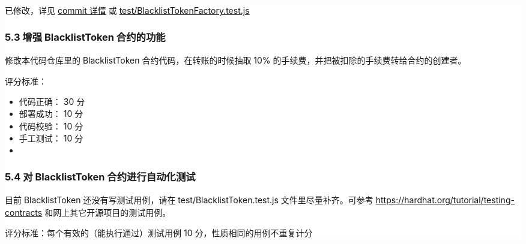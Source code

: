 
已修改，详见 [commit 详情](https://github.com/heruns/demo-erc20/commit/c52db42c66873862d57010cb98c86bdac17571e9) 或 [test/BlacklistTokenFactory.test.js](./test/BlacklistTokenFactory.test.js)

### 5.3 增强 BlacklistToken 合约的功能

修改本代码仓库里的 BlacklistToken 合约代码，在转账的时候抽取 10% 的手续费，并把被扣除的手续费转给合约的创建者。

评分标准：

-   代码正确： 30 分
-   部署成功： 10 分
-   代码校验： 10 分
-   手工测试： 10 分
-   
### 5.4 对 BlacklistToken 合约进行自动化测试

目前 BlacklistToken 还没有写测试用例，请在 test/BlacklistToken.test.js 文件里尽量补齐。可参考 https://hardhat.org/tutorial/testing-contracts 和网上其它开源项目的测试用例。

评分标准：每个有效的（能执行通过）测试用例 10 分，性质相同的用例不重复计分
